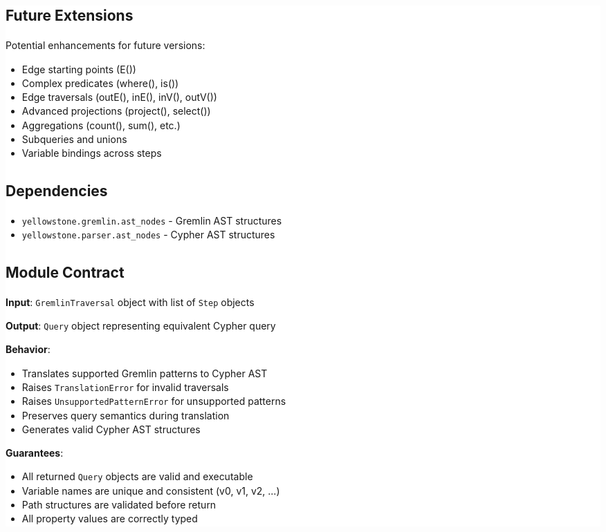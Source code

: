 ## Future Extensions

Potential enhancements for future versions:
- Edge starting points (E())
- Complex predicates (where(), is())
- Edge traversals (outE(), inE(), inV(), outV())
- Advanced projections (project(), select())
- Aggregations (count(), sum(), etc.)
- Subqueries and unions
- Variable bindings across steps

## Dependencies

- `yellowstone.gremlin.ast_nodes` - Gremlin AST structures
- `yellowstone.parser.ast_nodes` - Cypher AST structures

## Module Contract

**Input**: `GremlinTraversal` object with list of `Step` objects

**Output**: `Query` object representing equivalent Cypher query

**Behavior**:
- Translates supported Gremlin patterns to Cypher AST
- Raises `TranslationError` for invalid traversals
- Raises `UnsupportedPatternError` for unsupported patterns
- Preserves query semantics during translation
- Generates valid Cypher AST structures

**Guarantees**:
- All returned `Query` objects are valid and executable
- Variable names are unique and consistent (v0, v1, v2, ...)
- Path structures are validated before return
- All property values are correctly typed
